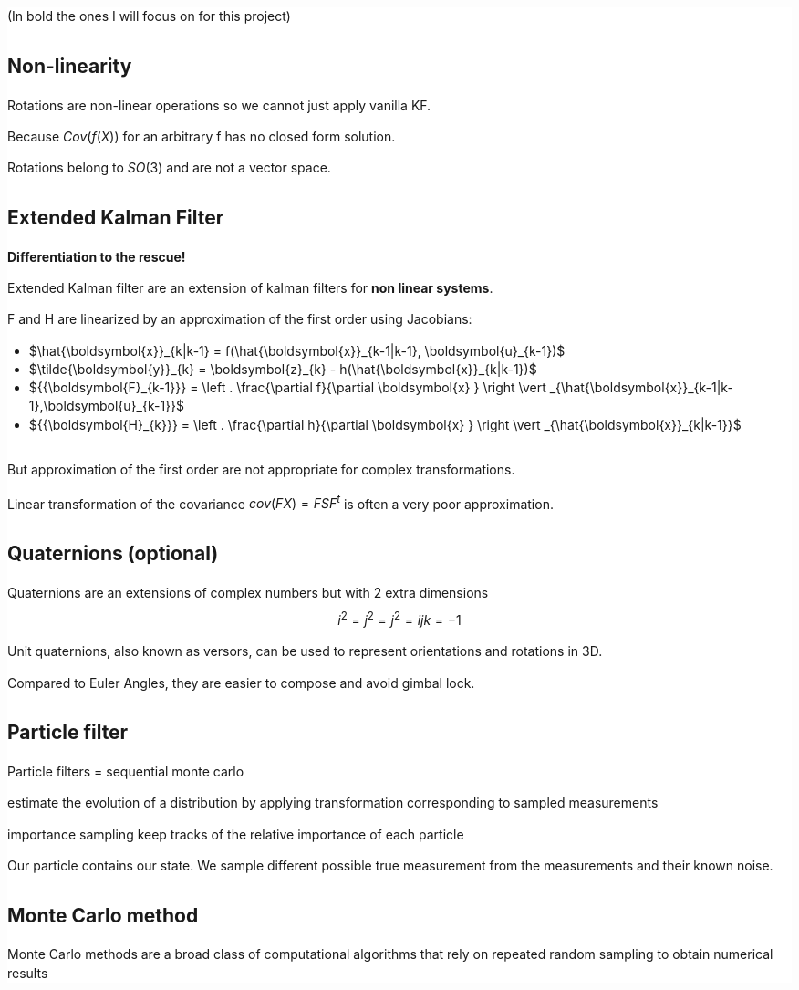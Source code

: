 (In bold the ones I will focus on for this project)

## Non-linearity

Rotations are non-linear operations so we cannot just apply vanilla KF.

Because $Cov(f(X))$ for an arbitrary f has no closed form solution.

Rotations belong to $SO(3)$ and are not a vector space.

## Extended Kalman Filter

**Differentiation to the rescue!**

Extended Kalman filter are an extension of kalman filters for **non linear systems**.

F and H are linearized by an approximation of the first order using Jacobians:


* $\hat{\boldsymbol{x}}_{k|k-1} = f(\hat{\boldsymbol{x}}_{k-1|k-1}, \boldsymbol{u}_{k-1})$
* $\tilde{\boldsymbol{y}}_{k} = \boldsymbol{z}_{k} - h(\hat{\boldsymbol{x}}_{k|k-1})$
* ${{\boldsymbol{F}_{k-1}}} = \left . \frac{\partial f}{\partial \boldsymbol{x} } \right \vert _{\hat{\boldsymbol{x}}_{k-1|k-1},\boldsymbol{u}_{k-1}}$
* ${{\boldsymbol{H}_{k}}} = \left . \frac{\partial h}{\partial \boldsymbol{x} } \right \vert _{\hat{\boldsymbol{x}}_{k|k-1}}$

##

But approximation of the first order are not appropriate for complex transformations. 

Linear transformation of the covariance $cov(FX) = FSF^t$ is often a very poor approximation.

## Quaternions (optional)

Quaternions are an extensions of complex numbers but with 2 extra dimensions 
$$i^2=j^2=j^2=ijk=-1$$

Unit quaternions, also known as versors, can be used to represent orientations and rotations in 3D.

Compared to Euler Angles, they are easier to compose and avoid gimbal lock.

## Particle filter

Particle filters = sequential monte carlo 

estimate the evolution of a distribution by applying transformation corresponding to sampled measurements

importance sampling keep tracks of the relative importance of each particle

Our particle contains our state. We sample different possible true measurement from the measurements and their known noise.

## Monte Carlo method

Monte Carlo methods are a broad class of computational algorithms that rely on repeated random sampling to obtain numerical results
